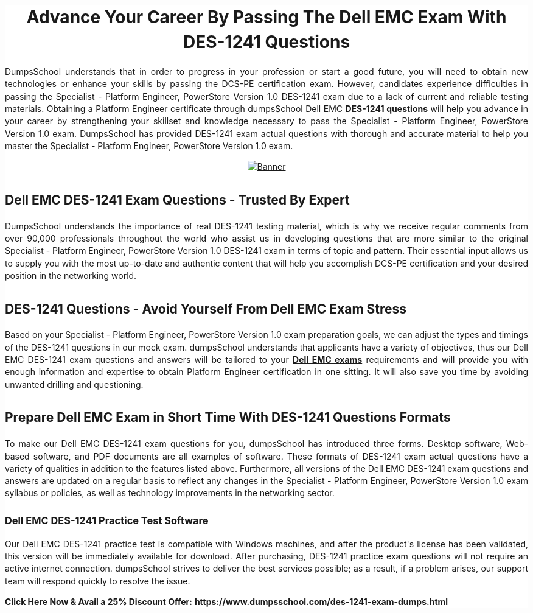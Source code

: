 
<h1 style="text-align: center;"><strong>Advance Your Career By Passing The Dell EMC Exam With DES-1241 Questions</strong></h1>

<p style="text-align: justify;">DumpsSchool understands that in order to progress in your profession or start a good future, you will need to obtain new technologies or enhance your skills by passing the DCS-PE certification exam. However, candidates experience difficulties in passing the Specialist - Platform Engineer, PowerStore Version 1.0 DES-1241 exam due to a lack of current and reliable testing materials. Obtaining a Platform Engineer certificate through dumpsSchool Dell EMC <strong><a href="https://www.dumpsschool.com/des-1241-exam-dumps.html">DES-1241 questions</a></strong> will help you advance in your career by strengthening your skillset and knowledge necessary to pass the Specialist - Platform Engineer, PowerStore Version 1.0 exam. DumpsSchool has provided DES-1241 exam actual questions with thorough and accurate material to help you master the Specialist - Platform Engineer, PowerStore Version 1.0 exam.</p>

<p style="text-align: center;"><a href="https://www.dumpsschool.com/des-1241-exam-dumps.html" rel="nofollow"><img width="100%" src="https://www.thequestionanswers.com/wp-content/uploads/2022/03/6206422-scaled.webp" alt="Banner"/></a></p>

<h2><strong>Dell EMC DES-1241 Exam Questions - Trusted By Expert</strong></h2>

<p style="text-align: justify;">DumpsSchool understands the importance of real DES-1241 testing material, which is why we receive regular comments from over 90,000 professionals throughout the world who assist us in developing questions that are more similar to the original Specialist - Platform Engineer, PowerStore Version 1.0 DES-1241 exam in terms of topic and pattern. Their essential input allows us to supply you with the most up-to-date and authentic content that will help you accomplish DCS-PE certification and your desired position in the networking world.</p>

<h2><strong>DES-1241 Questions - Avoid Yourself From Dell EMC Exam Stress</strong></h2>

<p style="text-align: justify;">Based on your Specialist - Platform Engineer, PowerStore Version 1.0 exam preparation goals, we can adjust the types and timings of the DES-1241 questions in our mock exam. dumpsSchool understands that applicants have a variety of objectives, thus our Dell EMC DES-1241 exam questions and answers will be tailored to your <strong><a href="https://www.dumpsschool.com/dell-emc-braindumps.html">Dell EMC exams</a></strong> requirements and will provide you with enough information and expertise to obtain Platform Engineer certification in one sitting. It will also save you time by avoiding unwanted drilling and questioning.</p>

<h2><strong>Prepare Dell EMC Exam in Short Time With DES-1241 Questions Formats</strong></h2>

<p style="text-align: justify;">To make our Dell EMC DES-1241 exam questions for you, dumpsSchool has introduced three forms. Desktop software, Web-based software, and PDF documents are all examples of software. These formats of DES-1241 exam actual questions have a variety of qualities in addition to the features listed above. Furthermore, all versions of the Dell EMC DES-1241 exam questions and answers are updated on a regular basis to reflect any changes in the Specialist - Platform Engineer, PowerStore Version 1.0 exam syllabus or policies, as well as technology improvements in the networking sector.</p>

<h3><strong>Dell EMC DES-1241 Practice Test Software</strong></h3>

<p style="text-align: justify;">Our Dell EMC DES-1241 practice test is compatible with Windows machines, and after the product's license has been validated, this version will be immediately available for download. After purchasing, DES-1241 practice exam questions will not require an active internet connection. dumpsSchool strives to deliver the best services possible; as a result, if a problem arises, our support team will respond quickly to resolve the issue.</p>

<p><strong>Click Here Now & Avail a 25% Discount Offer:</strong> <strong><a href="https://www.dumpsschool.com/des-1241-exam-dumps.html">https://www.dumpsschool.com/des-1241-exam-dumps.html</a></strong></p>
